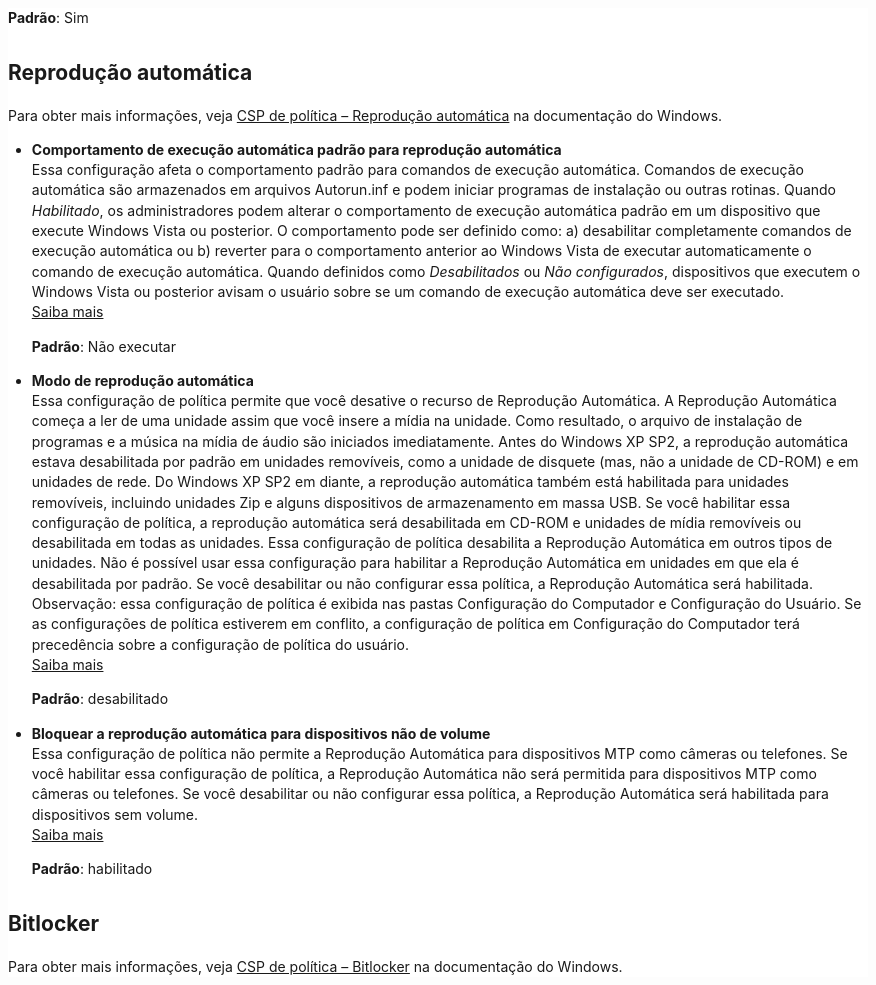   **Padrão**: Sim  

## <a name="auto-play"></a>Reprodução automática   
Para obter mais informações, veja [CSP de política – Reprodução automática](https://docs.microsoft.com/windows/client-management/mdm/policy-csp-autoplay) na documentação do Windows.  

- **Comportamento de execução automática padrão para reprodução automática**  
  Essa configuração afeta o comportamento padrão para comandos de execução automática. Comandos de execução automática são armazenados em arquivos Autorun.inf e podem iniciar programas de instalação ou outras rotinas. Quando *Habilitado*, os administradores podem alterar o comportamento de execução automática padrão em um dispositivo que execute Windows Vista ou posterior. O comportamento pode ser definido como: a) desabilitar completamente comandos de execução automática ou b) reverter para o comportamento anterior ao Windows Vista de executar automaticamente o comando de execução automática. Quando definidos como *Desabilitados* ou *Não configurados*, dispositivos que executem o Windows Vista ou posterior avisam o usuário sobre se um comando de execução automática deve ser executado.  
  [Saiba mais](https://go.microsoft.com/fwlink/?linkid=2067133)       
  
  **Padrão**: Não executar  
  
- **Modo de reprodução automática**  
  Essa configuração de política permite que você desative o recurso de Reprodução Automática. A Reprodução Automática começa a ler de uma unidade assim que você insere a mídia na unidade. Como resultado, o arquivo de instalação de programas e a música na mídia de áudio são iniciados imediatamente. Antes do Windows XP SP2, a reprodução automática estava desabilitada por padrão em unidades removíveis, como a unidade de disquete (mas, não a unidade de CD-ROM) e em unidades de rede. Do Windows XP SP2 em diante, a reprodução automática também está habilitada para unidades removíveis, incluindo unidades Zip e alguns dispositivos de armazenamento em massa USB. Se você habilitar essa configuração de política, a reprodução automática será desabilitada em CD-ROM e unidades de mídia removíveis ou desabilitada em todas as unidades. Essa configuração de política desabilita a Reprodução Automática em outros tipos de unidades. Não é possível usar essa configuração para habilitar a Reprodução Automática em unidades em que ela é desabilitada por padrão. Se você desabilitar ou não configurar essa política, a Reprodução Automática será habilitada. Observação: essa configuração de política é exibida nas pastas Configuração do Computador e Configuração do Usuário. Se as configurações de política estiverem em conflito, a configuração de política em Configuração do Computador terá precedência sobre a configuração de política do usuário.  
  [Saiba mais](https://go.microsoft.com/fwlink/?linkid=2066793)  
  
  **Padrão**: desabilitado

- **Bloquear a reprodução automática para dispositivos não de volume**  
  Essa configuração de política não permite a Reprodução Automática para dispositivos MTP como câmeras ou telefones. Se você habilitar essa configuração de política, a Reprodução Automática não será permitida para dispositivos MTP como câmeras ou telefones. Se você desabilitar ou não configurar essa política, a Reprodução Automática será habilitada para dispositivos sem volume.  
  [Saiba mais](https://go.microsoft.com/fwlink/?linkid=2067106)    
  
  **Padrão**: habilitado  

## <a name="bitlocker"></a>Bitlocker    
Para obter mais informações, veja [CSP de política – Bitlocker](https://docs.microsoft.com/windows/client-management/mdm/policy-csp-bitlocker
) na documentação do Windows.  
